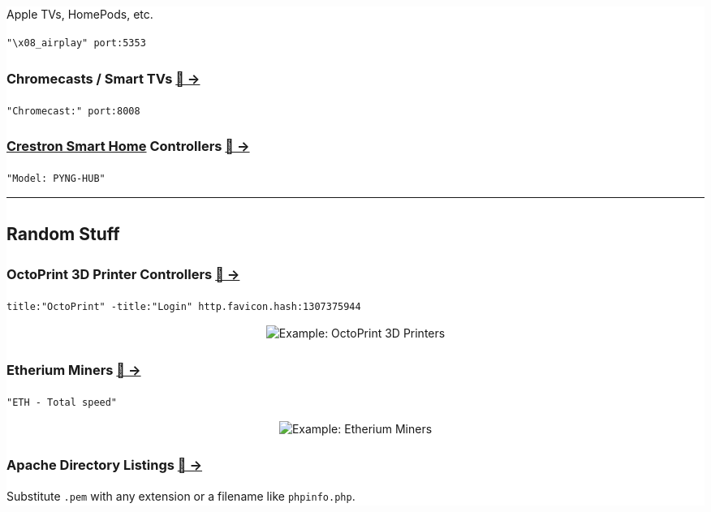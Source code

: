 Apple TVs, HomePods, etc.

```
"\x08_airplay" port:5353
```


### Chromecasts / Smart TVs [🔎 &#x2192;](https://www.shodan.io/search?query=%22Chromecast%3A%22+port%3A8008)

```
"Chromecast:" port:8008
```


### [Crestron Smart Home](https://www.crestron.com/Products/Market-Solutions/Residential-Solutions) Controllers [🔎 &#x2192;](https://www.shodan.io/search?query=%22Model%3A+PYNG-HUB%22)

```
"Model: PYNG-HUB"
```

---


## Random Stuff


### OctoPrint 3D Printer Controllers [🔎 &#x2192;](https://www.shodan.io/search?query=title%3A%22OctoPrint%22+-title%3A%22Login%22+http.favicon.hash%3A1307375944)

```
title:"OctoPrint" -title:"Login" http.favicon.hash:1307375944
```

<div align="center"><img src="screenshots/octoprint.png" alt="Example: OctoPrint 3D Printers" width="740" /></div>


### Etherium Miners [🔎 &#x2192;](https://www.shodan.io/search?query=%22ETH+-+Total+speed%22)

```
"ETH - Total speed"
```

<div align="center"><img src="screenshots/eth.png" alt="Example: Etherium Miners" /></div>


### Apache Directory Listings [🔎 &#x2192;](https://www.shodan.io/search?query=http.title%3A%22Index+of+%2F%22+http.html%3A%22.pem%22)

Substitute `.pem` with any extension or a filename like `phpinfo.php`.
